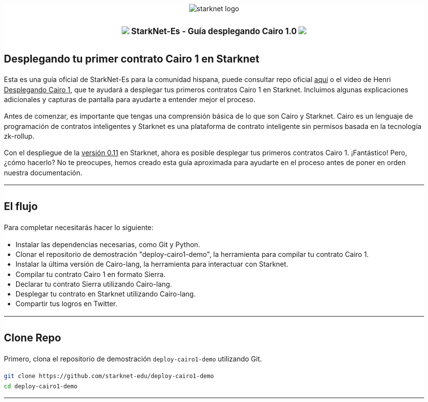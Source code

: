 <div align="center">
<img alt="starknet logo" src="https://github.com/Nadai2010/Nadai-Maths-Starks/blob/master/im%C3%A1genes/Starknet.jpg" width="600" >
  <h1 style="font-size: larger;">
    <img src="https://github.com/Nadai2010/Nadai-SHARP-Starknet/blob/master/im%C3%A1genes/Starknet.png" width="40">
    <strong>StarkNet-Es - Guía desplegando Cairo 1.0</strong> 
    <img src="imágenes/Pionero.png" width="40">
  </h1>
</div>

## Desplegando tu primer contrato Cairo 1 en Starknet
Esta es una guía oficial de StarkNet-Es para la comunidad hispana, puede consultar repo oficial [aquí](https://github.com/starknet-edu/deploy-cairo1-demo) o el video de Henri [Desplegando Cairo 1](https://twitter.com/i/broadcasts/1OwGWwoewekGQ), que te ayudará a desplegar tus primeros contratos Cairo 1 en Starknet. Incluimos algunas explicaciones adicionales y capturas de pantalla para ayudarte a entender mejor el proceso.

Antes de comenzar, es importante que tengas una comprensión básica de lo que son Cairo y Starknet. Cairo es un lenguaje de programación de contratos inteligentes y Starknet es una plataforma de contrato inteligente sin permisos basada en la tecnología zk-rollup.

Con el despliegue de la [versión 0.11](https://starkware.medium.com/starknet-alpha-v0-11-0-the-transition-to-cairo-1-0-begins-30442d494515) en Starknet, ahora es posible desplegar tus primeros contratos Cairo 1. ¡Fantástico! Pero, ¿cómo hacerlo? No te preocupes, hemos creado esta guía aproximada para ayudarte en el proceso antes de poner en orden nuestra documentación.

---

## El flujo
Para completar necesitarás hacer lo siguiente:

- Instalar las dependencias necesarias, como Git y Python.
- Clonar el repositorio de demostración "deploy-cairo1-demo", la herramienta para compilar tu contrato Cairo 1.
- Instalar la última versión de Cairo-lang, la herramienta para interactuar con Starknet.
- Compilar tu contrato Cairo 1 en formato Sierra.
- Declarar tu contrato Sierra utilizando Cairo-lang.
- Desplegar tu contrato en Starknet utilizando Cairo-lang.
- Compartir tus logros en Twitter.

---
## Clone Repo
Primero, clona el repositorio de demostración `deploy-cairo1-demo` utilizando Git.

```bash
git clone https://github.com/starknet-edu/deploy-cairo1-demo
cd deploy-cairo1-demo
```

---
